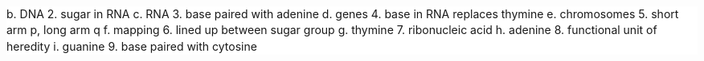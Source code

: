 </tr>
<tr>
<td>
b. DNA
</td>
<td>
2. sugar in RNA
</td>
</tr>
<tr>
<td>
c. RNA
</td>
<td>
3. base paired with adenine
</td>
</tr>
<tr>
<td>
d. genes
</td>
<td>
4. base in RNA replaces thymine
</td>
</tr>
<tr>
<td>
e. chromosomes
</td>
<td>
5. short arm p, long arm q
</td>
</tr>
<tr>
<td>
f. mapping
</td>
<td>
6. lined up between sugar group
</td>
</tr>
<tr>
<td>
g. thymine
</td>
<td>
7. ribonucleic acid
</td>
</tr>
<tr>
<td>
h. adenine
</td>
<td>
8. functional unit of heredity
</td>
</tr>
<tr>
<td>
i. guanine
</td>
<td>
9. base paired with cytosine
</td>
